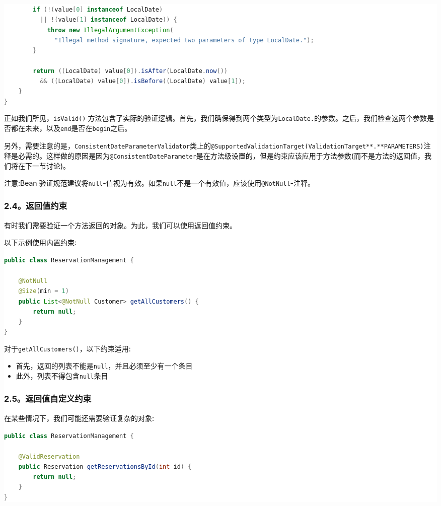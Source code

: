 ```java
        if (!(value[0] instanceof LocalDate) 
          || !(value[1] instanceof LocalDate)) {
            throw new IllegalArgumentException(
              "Illegal method signature, expected two parameters of type LocalDate.");
        }

        return ((LocalDate) value[0]).isAfter(LocalDate.now()) 
          && ((LocalDate) value[0]).isBefore((LocalDate) value[1]);
    }
}
```

正如我们所见，`isValid()` 方法包含了实际的验证逻辑。首先，我们确保得到两个类型为`LocalDate.`的参数。之后，我们检查这两个参数是否都在未来，以及`end`是否在`begin`之后。

另外，需要注意的是，`ConsistentDateParameterValidator`类上的`@SupportedValidationTarget(ValidationTarget**.**PARAMETERS)`注释是必需的。这样做的原因是因为`@ConsistentDateParameter`是在方法级设置的，但是约束应该应用于方法参数(而不是方法的返回值，我们将在下一节讨论)。

注意:Bean 验证规范建议将`null`-值视为有效。如果`null`不是一个有效值，应该使用`@NotNull`-注释。

### 2.4。返回值约束

有时我们需要验证一个方法返回的对象。为此，我们可以使用返回值约束。

以下示例使用内置约束:

```java
public class ReservationManagement {

    @NotNull
    @Size(min = 1)
    public List<@NotNull Customer> getAllCustomers() {
        return null;
    }
}
```

对于`getAllCustomers()`，以下约束适用:

*   首先，返回的列表不能是`null`，并且必须至少有一个条目
*   此外，列表不得包含`null`条目

### 2.5。返回值自定义约束

在某些情况下，我们可能还需要验证复杂的对象:

```java
public class ReservationManagement {

    @ValidReservation
    public Reservation getReservationsById(int id) {
        return null;
    }
}
```
